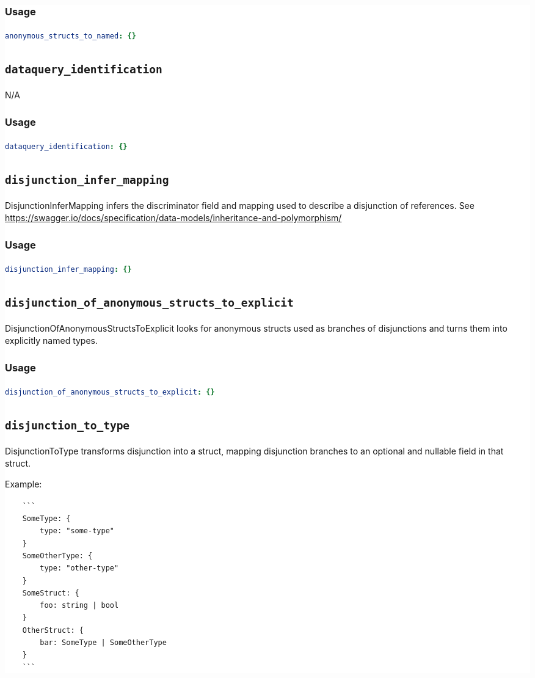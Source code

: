 ### Usage

```yaml
anonymous_structs_to_named: {}
```

## `dataquery_identification`

N/A

### Usage

```yaml
dataquery_identification: {}
```

## `disjunction_infer_mapping`

DisjunctionInferMapping infers the discriminator field and mapping used to
describe a disjunction of references.
See https://swagger.io/docs/specification/data-models/inheritance-and-polymorphism/

### Usage

```yaml
disjunction_infer_mapping: {}
```

## `disjunction_of_anonymous_structs_to_explicit`

DisjunctionOfAnonymousStructsToExplicit looks for anonymous structs used as
branches of disjunctions and turns them into explicitly named types.

### Usage

```yaml
disjunction_of_anonymous_structs_to_explicit: {}
```

## `disjunction_to_type`

DisjunctionToType transforms disjunction into a struct, mapping disjunction branches to
an optional and nullable field in that struct.

Example:

		```
		SomeType: {
			type: "some-type"
	 	}
		SomeOtherType: {
			type: "other-type"
	 	}
		SomeStruct: {
			foo: string | bool
		}
		OtherStruct: {
			bar: SomeType | SomeOtherType
		}
		```
